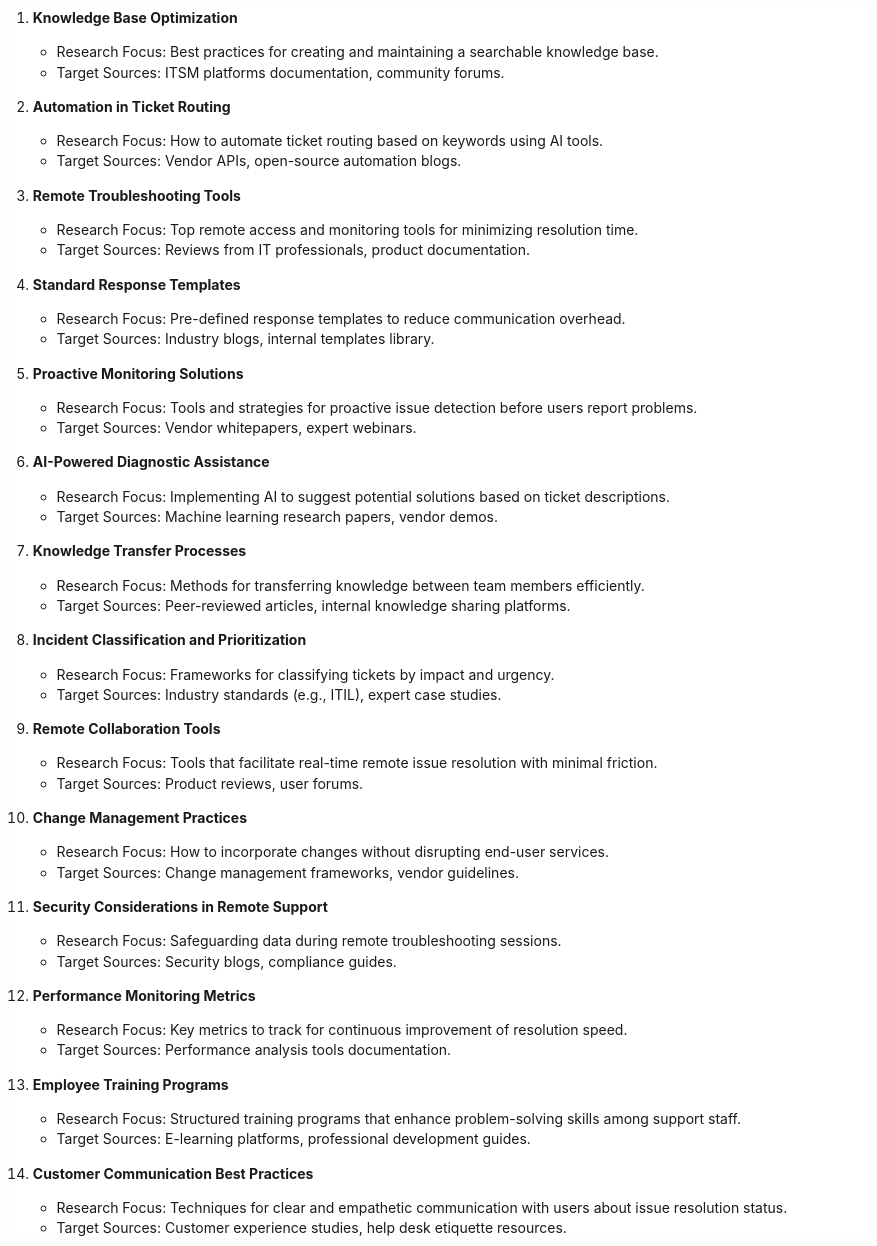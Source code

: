 1. **Knowledge Base Optimization**
   - Research Focus: Best practices for creating and maintaining a searchable knowledge base.
   - Target Sources: ITSM platforms documentation, community forums.
   
2. **Automation in Ticket Routing**
   - Research Focus: How to automate ticket routing based on keywords using AI tools.
   - Target Sources: Vendor APIs, open-source automation blogs.

3. **Remote Troubleshooting Tools**
   - Research Focus: Top remote access and monitoring tools for minimizing resolution time.
   - Target Sources: Reviews from IT professionals, product documentation.

4. **Standard Response Templates**
   - Research Focus: Pre-defined response templates to reduce communication overhead.
   - Target Sources: Industry blogs, internal templates library.

5. **Proactive Monitoring Solutions**
   - Research Focus: Tools and strategies for proactive issue detection before users report problems.
   - Target Sources: Vendor whitepapers, expert webinars.

6. **AI-Powered Diagnostic Assistance**
   - Research Focus: Implementing AI to suggest potential solutions based on ticket descriptions.
   - Target Sources: Machine learning research papers, vendor demos.

7. **Knowledge Transfer Processes**
   - Research Focus: Methods for transferring knowledge between team members efficiently.
   - Target Sources: Peer-reviewed articles, internal knowledge sharing platforms.

8. **Incident Classification and Prioritization**
   - Research Focus: Frameworks for classifying tickets by impact and urgency.
   - Target Sources: Industry standards (e.g., ITIL), expert case studies.

9. **Remote Collaboration Tools**
   - Research Focus: Tools that facilitate real-time remote issue resolution with minimal friction.
   - Target Sources: Product reviews, user forums.

10. **Change Management Practices**
    - Research Focus: How to incorporate changes without disrupting end-user services.
    - Target Sources: Change management frameworks, vendor guidelines.

11. **Security Considerations in Remote Support**
    - Research Focus: Safeguarding data during remote troubleshooting sessions.
    - Target Sources: Security blogs, compliance guides.

12. **Performance Monitoring Metrics**
    - Research Focus: Key metrics to track for continuous improvement of resolution speed.
    - Target Sources: Performance analysis tools documentation.

13. **Employee Training Programs**
    - Research Focus: Structured training programs that enhance problem-solving skills among support staff.
    - Target Sources: E-learning platforms, professional development guides.

14. **Customer Communication Best Practices**
    - Research Focus: Techniques for clear and empathetic communication with users about issue resolution status.
    - Target Sources: Customer experience studies, help desk etiquette resources.
